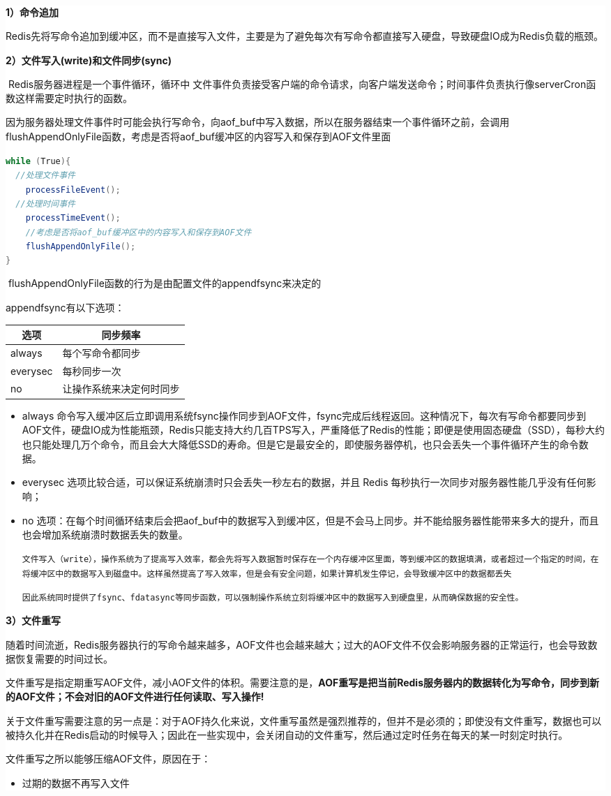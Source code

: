 **1）命令追加**

​	Redis先将写命令追加到缓冲区，而不是直接写入文件，主要是为了避免每次有写命令都直接写入硬盘，导致硬盘IO成为Redis负载的瓶颈。

**2）文件写入(write)和文件同步(sync)**

​		Redis服务器进程是一个事件循环，循环中 文件事件负责接受客户端的命令请求，向客户端发送命令；时间事件负责执行像serverCron函数这样需要定时执行的函数。

​		因为服务器处理文件事件时可能会执行写命令，向aof_buf中写入数据，所以在服务器结束一个事件循环之前，会调用flushAppendOnlyFile函数，考虑是否将aof_buf缓冲区的内容写入和保存到AOF文件里面

```java
while (True){
  //处理文件事件
	processFileEvent();
  //处理时间事件
	processTimeEvent();
	//考虑是否将aof_buf缓冲区中的内容写入和保存到AOF文件
	flushAppendOnlyFile();
}
```

​		flushAppendOnlyFile函数的行为是由配置文件的appendfsync来决定的

appendfsync有以下选项：

| 选项     | 同步频率                 |
| -------- | ------------------------ |
| always   | 每个写命令都同步         |
| everysec | 每秒同步一次             |
| no       | 让操作系统来决定何时同步 |

- always 命令写入缓冲区后立即调用系统fsync操作同步到AOF文件，fsync完成后线程返回。这种情况下，每次有写命令都要同步到AOF文件，硬盘IO成为性能瓶颈，Redis只能支持大约几百TPS写入，严重降低了Redis的性能；即便是使用固态硬盘（SSD），每秒大约也只能处理几万个命令，而且会大大降低SSD的寿命。但是它是最安全的，即使服务器停机，也只会丢失一个事件循环产生的命令数据。

- everysec 选项比较合适，可以保证系统崩溃时只会丢失一秒左右的数据，并且 Redis 每秒执行一次同步对服务器性能几乎没有任何影响；

- no 选项：在每个时间循环结束后会把aof_buf中的数据写入到缓冲区，但是不会马上同步。并不能给服务器性能带来多大的提升，而且也会增加系统崩溃时数据丢失的数量。

  `文件写入（write），操作系统为了提高写入效率，都会先将写入数据暂时保存在一个内存缓冲区里面，等到缓冲区的数据填满，或者超过一个指定的时间，在将缓冲区中的数据写入到磁盘中。这样虽然提高了写入效率，但是会有安全问题，如果计算机发生停记，会导致缓冲区中的数据都丢失`

  `因此系统同时提供了fsync、fdatasync等同步函数，可以强制操作系统立刻将缓冲区中的数据写入到硬盘里，从而确保数据的安全性。`

**3）文件重写**

随着时间流逝，Redis服务器执行的写命令越来越多，AOF文件也会越来越大；过大的AOF文件不仅会影响服务器的正常运行，也会导致数据恢复需要的时间过长。

文件重写是指定期重写AOF文件，减小AOF文件的体积。需要注意的是，**AOF重写是把当前Redis服务器内的数据转化为写命令，同步到新的AOF文件；不会对旧的AOF文件进行任何读取、写入操作!**

关于文件重写需要注意的另一点是：对于AOF持久化来说，文件重写虽然是强烈推荐的，但并不是必须的；即使没有文件重写，数据也可以被持久化并在Redis启动的时候导入；因此在一些实现中，会关闭自动的文件重写，然后通过定时任务在每天的某一时刻定时执行。



文件重写之所以能够压缩AOF文件，原因在于：

- 过期的数据不再写入文件
